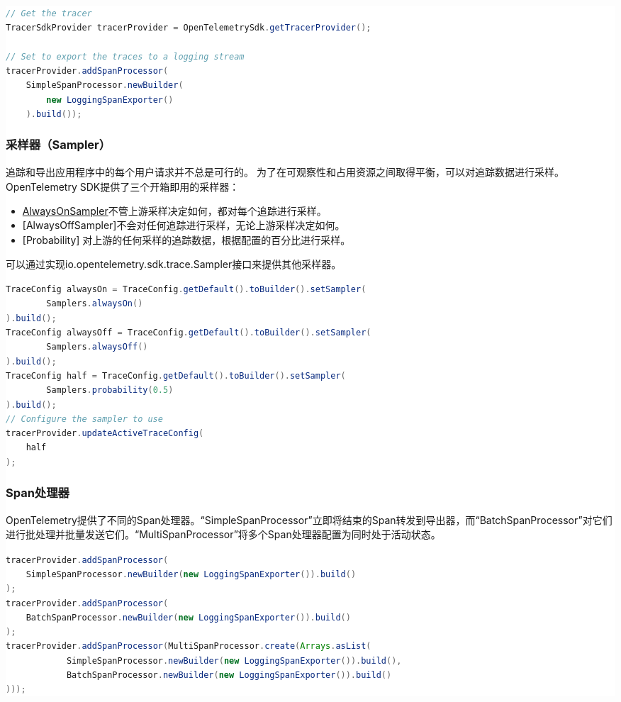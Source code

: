 ```java
// Get the tracer
TracerSdkProvider tracerProvider = OpenTelemetrySdk.getTracerProvider();

// Set to export the traces to a logging stream
tracerProvider.addSpanProcessor(
    SimpleSpanProcessor.newBuilder(
        new LoggingSpanExporter()
    ).build());
```

### 采样器（Sampler）
追踪和导出应用程序中的每个用户请求并不总是可行的。
为了在可观察性和占用资源之间取得平衡，可以对追踪数据进行采样。
OpenTelemetry SDK提供了三个开箱即用的采样器：
 - [AlwaysOnSampler]不管上游采样决定如何，都对每个追踪进行采样。
 - [AlwaysOffSampler]不会对任何追踪进行采样，无论上游采样决定如何。
 - [Probability] 对上游的任何采样的追踪数据，根据配置的百分比进行采样。

可以通过实现io.opentelemetry.sdk.trace.Sampler接口来提供其他采样器。

```java
TraceConfig alwaysOn = TraceConfig.getDefault().toBuilder().setSampler(
        Samplers.alwaysOn()
).build();
TraceConfig alwaysOff = TraceConfig.getDefault().toBuilder().setSampler(
        Samplers.alwaysOff()
).build();
TraceConfig half = TraceConfig.getDefault().toBuilder().setSampler(
        Samplers.probability(0.5)
).build();
// Configure the sampler to use
tracerProvider.updateActiveTraceConfig(
    half
);
```

### Span处理器

OpenTelemetry提供了不同的Span处理器。“SimpleSpanProcessor”立即将结束的Span转发到导出器，而“BatchSpanProcessor”对它们进行批处理并批量发送它们。“MultiSpanProcessor”将多个Span处理器配置为同时处于活动状态。

```java
tracerProvider.addSpanProcessor(
    SimpleSpanProcessor.newBuilder(new LoggingSpanExporter()).build()
);
tracerProvider.addSpanProcessor(
    BatchSpanProcessor.newBuilder(new LoggingSpanExporter()).build()
);
tracerProvider.addSpanProcessor(MultiSpanProcessor.create(Arrays.asList(
            SimpleSpanProcessor.newBuilder(new LoggingSpanExporter()).build(),
            BatchSpanProcessor.newBuilder(new LoggingSpanExporter()).build()
)));
```


[AlwaysOnSampler]: https://github.com/open-telemetry/opentelemetry-java/blob/master/sdk/src/main/java/io/opentelemetry/sdk/trace/Samplers.java#L82--L105
[Library Guidelines]: https://github.com/open-telemetry/opentelemetry-specification/blob/master/specification/library-guidelines.md
[OpenTelemetry Collector]: https://github.com/open-telemetry/opentelemetry-collector
[OpenTelemetry Registry]: https://opentelemetry.io/registry/?s=exporter
[OpenTelemetry Website]: https://opentelemetry.io/
[Obtaining a Tracer]: https://github.com/open-telemetry/opentelemetry-specification/blob/master/specification/trace/api.md#obtaining-a-tracer
[Semantic Conventions]: https://github.com/open-telemetry/opentelemetry-specification/blob/master/specification/data-semantic-conventions.md